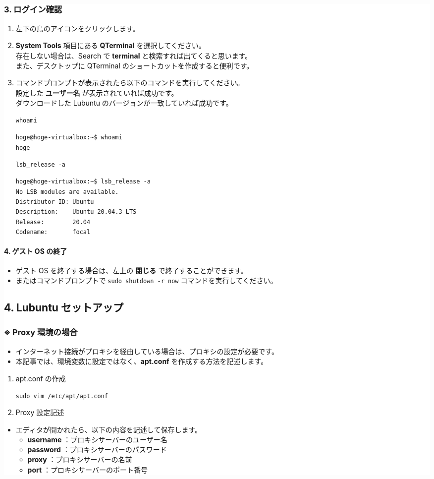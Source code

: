 ### 3. ログイン確認
1. 左下の鳥のアイコンをクリックします。
2. **System Tools** 項目にある **QTerminal** を選択してください。<br>存在しない場合は、Search で **terminal** と検索すれば出てくると思います。<br>また、デスクトップに QTerminal のショートカットを作成すると便利です。
3. コマンドプロンプトが表示されたら以下のコマンドを実行してください。<br>設定した **ユーザー名** が表示されていれば成功です。<br>ダウンロードした Lubuntu のバージョンが一致していれば成功です。

    ```:コマンド
    whoami
    ```

    ```:表示例
    hoge@hoge-virtualbox:~$ whoami
    hoge
    ```

    ```:コマンド
    lsb_release -a
    ```

    ```:表示例
    hoge@hoge-virtualbox:~$ lsb_release -a
    No LSB modules are available.
    Distributor ID: Ubuntu
    Description:    Ubuntu 20.04.3 LTS
    Release:        20.04
    Codename:       focal
    ```

#### 4. ゲスト OS の終了
 - ゲスト OS を終了する場合は、左上の **閉じる** で終了することができます。
 - またはコマンドプロンプトで ` sudo shutdown -r now ` コマンドを実行してください。

<a id="anchor4"></a>

## 4. Lubuntu セットアップ

<a id="anchor4a"></a>

### ※ Proxy 環境の場合
 - インターネット接続がプロキシを経由している場合は、プロキシの設定が必要です。
 - 本記事では、環境変数に設定ではなく、**apt.conf** を作成する方法を記述します。
1. apt.conf の作成

    ```:コマンド
    sudo vim /etc/apt/apt.conf
    ```

2. Proxy 設定記述
 - エディタが開かれたら、以下の内容を記述して保存します。
    - **username** ：プロキシサーバーのユーザー名
    - **password** ：プロキシサーバーのパスワード
    - **proxy** ：プロキシサーバーの名前
    - **port** ：プロキシサーバーのポート番号
